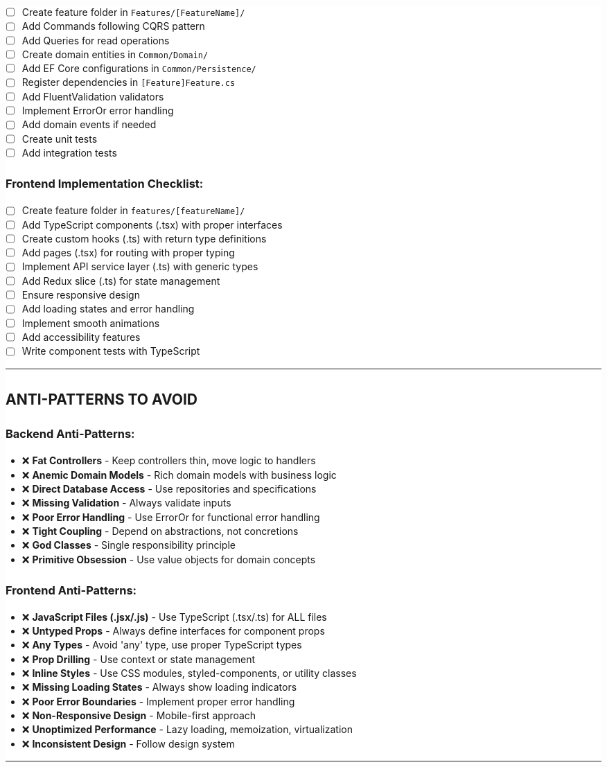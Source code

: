 - [ ] Create feature folder in `Features/[FeatureName]/`
- [ ] Add Commands following CQRS pattern
- [ ] Add Queries for read operations
- [ ] Create domain entities in `Common/Domain/`
- [ ] Add EF Core configurations in `Common/Persistence/`
- [ ] Register dependencies in `[Feature]Feature.cs`
- [ ] Add FluentValidation validators
- [ ] Implement ErrorOr error handling
- [ ] Add domain events if needed
- [ ] Create unit tests
- [ ] Add integration tests

### **Frontend Implementation Checklist:**

- [ ] Create feature folder in `features/[featureName]/`
- [ ] Add TypeScript components (.tsx) with proper interfaces
- [ ] Create custom hooks (.ts) with return type definitions
- [ ] Add pages (.tsx) for routing with proper typing
- [ ] Implement API service layer (.ts) with generic types
- [ ] Add Redux slice (.ts) for state management
- [ ] Ensure responsive design
- [ ] Add loading states and error handling
- [ ] Implement smooth animations
- [ ] Add accessibility features
- [ ] Write component tests with TypeScript

---

## **ANTI-PATTERNS TO AVOID**

### **Backend Anti-Patterns:**

- ❌ **Fat Controllers** - Keep controllers thin, move logic to handlers
- ❌ **Anemic Domain Models** - Rich domain models with business logic
- ❌ **Direct Database Access** - Use repositories and specifications
- ❌ **Missing Validation** - Always validate inputs
- ❌ **Poor Error Handling** - Use ErrorOr for functional error handling
- ❌ **Tight Coupling** - Depend on abstractions, not concretions
- ❌ **God Classes** - Single responsibility principle
- ❌ **Primitive Obsession** - Use value objects for domain concepts

### **Frontend Anti-Patterns:**

- ❌ **JavaScript Files (.jsx/.js)** - Use TypeScript (.tsx/.ts) for ALL files
- ❌ **Untyped Props** - Always define interfaces for component props
- ❌ **Any Types** - Avoid 'any' type, use proper TypeScript types
- ❌ **Prop Drilling** - Use context or state management
- ❌ **Inline Styles** - Use CSS modules, styled-components, or utility classes
- ❌ **Missing Loading States** - Always show loading indicators
- ❌ **Poor Error Boundaries** - Implement proper error handling
- ❌ **Non-Responsive Design** - Mobile-first approach
- ❌ **Unoptimized Performance** - Lazy loading, memoization, virtualization
- ❌ **Inconsistent Design** - Follow design system

---